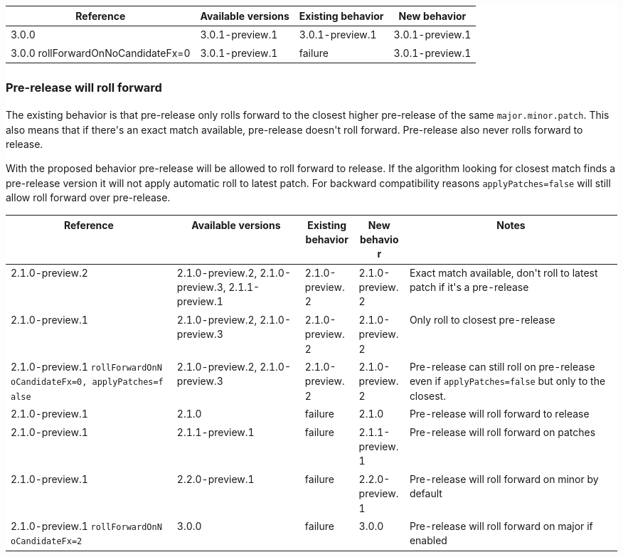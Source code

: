 | Reference                                     | Available versions | Existing behavior | New behavior      |
| --------------------------------------------- | ------------------ | ----------------- | ----------------- |
| 3.0.0                                         | 3.0.1-preview.1    | 3.0.1-preview.1   | 3.0.1-preview.1   |
| 3.0.0 rollForwardOnNoCandidateFx=0            | 3.0.1-preview.1    | failure           | 3.0.1-preview.1   |


### Pre-release will roll forward
The existing behavior is that pre-release only rolls forward to the closest higher pre-release of the same `major.minor.patch`. This also means that if there's an exact match available, pre-release doesn't roll forward. Pre-release also never rolls forward to release.

With the proposed behavior pre-release will be allowed to roll forward to release. If the algorithm looking for closest match finds a pre-release version it will not apply automatic roll to latest patch.
For backward compatibility reasons `applyPatches=false` will still allow roll forward over pre-release.

| Reference                                     | Available versions                                | Existing behavior | New behavior      | Notes   |
| --------------------------------------------- | ------------------------------------------------- | ----------------- | ----------------- | ------- |
| 2.1.0-preview.2                               | 2.1.0-preview.2, 2.1.0-preview.3, 2.1.1-preview.1 | 2.1.0-preview.2   | 2.1.0-preview.2   | Exact match available, don't roll to latest patch if it's a pre-release |
| 2.1.0-preview.1                               | 2.1.0-preview.2, 2.1.0-preview.3                  | 2.1.0-preview.2   | 2.1.0-preview.2   | Only roll to closest pre-release |
| 2.1.0-preview.1 `rollForwardOnNoCandidateFx=0, applyPatches=false` | 2.1.0-preview.2, 2.1.0-preview.3 | 2.1.0-preview.2   | 2.1.0-preview.2 | Pre-release can still roll on pre-release even if `applyPatches=false` but only to the closest. |
| 2.1.0-preview.1                               | 2.1.0                                             | failure           | 2.1.0             | Pre-release will roll forward to release |
| 2.1.0-preview.1                               | 2.1.1-preview.1                                   | failure           | 2.1.1-preview.1   | Pre-release will roll forward on patches |
| 2.1.0-preview.1                               | 2.2.0-preview.1                                   | failure           | 2.2.0-preview.1   | Pre-release will roll forward on minor by default |
| 2.1.0-preview.1 `rollForwardOnNoCandidateFx=2` | 3.0.0                                            | failure           | 3.0.0             | Pre-release will roll forward on major if enabled |

